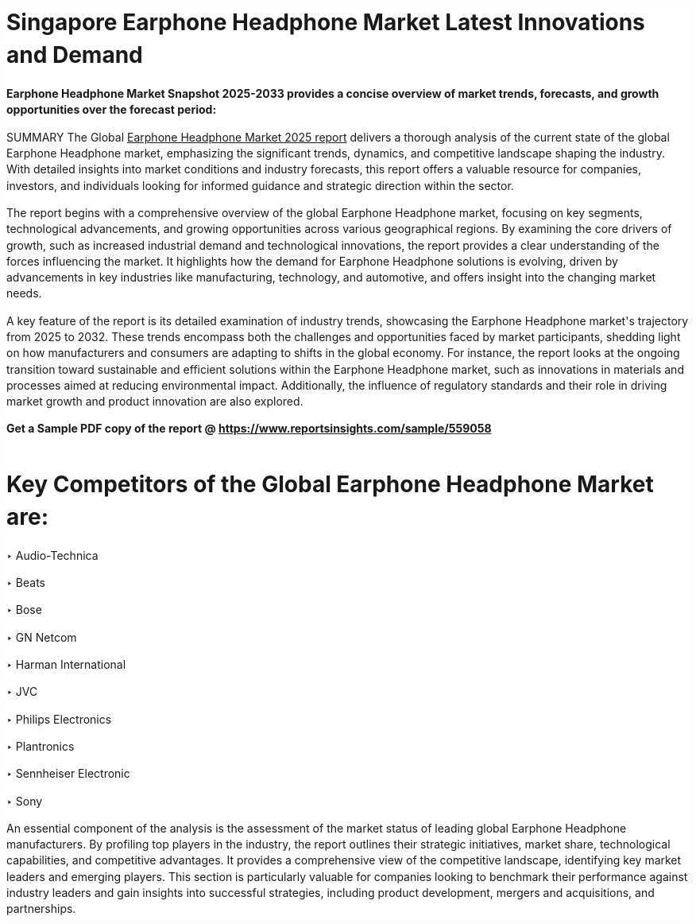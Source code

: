 # Singapore Earphone Headphone Market Latest Innovations and Demand

<strong>Earphone Headphone Market Snapshot 2025-2033 provides a concise overview of market trends, forecasts, and growth opportunities over the forecast period:</strong>

SUMMARY The Global <a href=https://www.reportsinsights.com/sample/559058>Earphone Headphone Market 2025 report</a> delivers a thorough analysis of the current state of the global Earphone Headphone market, emphasizing the significant trends, dynamics, and competitive landscape shaping the industry. With detailed insights into market conditions and industry forecasts, this report offers a valuable resource for companies, investors, and individuals looking for informed guidance and strategic direction within the sector.

The report begins with a comprehensive overview of the global Earphone Headphone market, focusing on key segments, technological advancements, and growing opportunities across various geographical regions. By examining the core drivers of growth, such as increased industrial demand and technological innovations, the report provides a clear understanding of the forces influencing the market. It highlights how the demand for Earphone Headphone solutions is evolving, driven by advancements in key industries like manufacturing, technology, and automotive, and offers insight into the changing market needs.

A key feature of the report is its detailed examination of industry trends, showcasing the Earphone Headphone market's trajectory from 2025 to 2032. These trends encompass both the challenges and opportunities faced by market participants, shedding light on how manufacturers and consumers are adapting to shifts in the global economy. For instance, the report looks at the ongoing transition toward sustainable and efficient solutions within the Earphone Headphone market, such as innovations in materials and processes aimed at reducing environmental impact. Additionally, the influence of regulatory standards and their role in driving market growth and product innovation are also explored.

<strong>Get a Sample PDF copy of the report @ <a href=https://www.reportsinsights.com/sample/559058>https://www.reportsinsights.com/sample/559058</a></strong>

# <strong>Key Competitors of the Global Earphone Headphone Market are:</strong>

‣ Audio-Technica

‣ Beats

‣ Bose

‣ GN Netcom

‣ Harman International

‣ JVC

‣ Philips Electronics

‣ Plantronics

‣ Sennheiser Electronic

‣ Sony

An essential component of the analysis is the assessment of the market status of leading global Earphone Headphone manufacturers. By profiling top players in the industry, the report outlines their strategic initiatives, market share, technological capabilities, and competitive advantages. It provides a comprehensive view of the competitive landscape, identifying key market leaders and emerging players. This section is particularly valuable for companies looking to benchmark their performance against industry leaders and gain insights into successful strategies, including product development, mergers and acquisitions, and partnerships.
